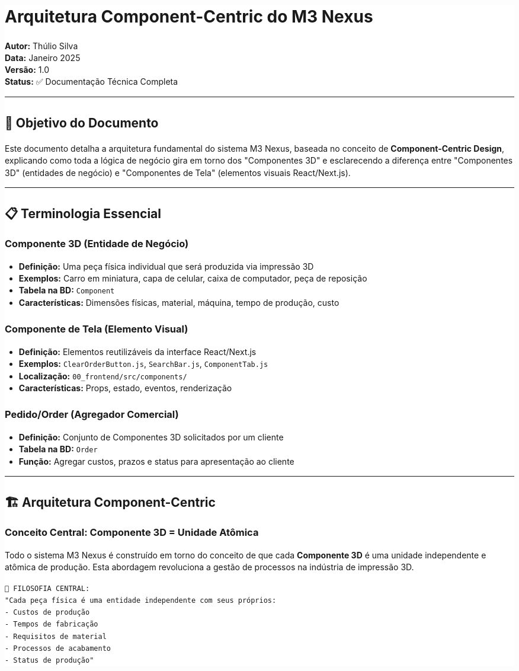 # Arquitetura Component-Centric do M3 Nexus

**Autor:** Thúlio Silva  
**Data:** Janeiro 2025  
**Versão:** 1.0  
**Status:** ✅ Documentação Técnica Completa

---

## 🎯 Objetivo do Documento

Este documento detalha a arquitetura fundamental do sistema M3 Nexus, baseada no conceito de **Component-Centric Design**, explicando como toda a lógica de negócio gira em torno dos "Componentes 3D" e esclarecendo a diferença entre "Componentes 3D" (entidades de negócio) e "Componentes de Tela" (elementos visuais React/Next.js).

---

## 📋 Terminologia Essencial

### **Componente 3D** (Entidade de Negócio)
- **Definição:** Uma peça física individual que será produzida via impressão 3D
- **Exemplos:** Carro em miniatura, capa de celular, caixa de computador, peça de reposição
- **Tabela na BD:** `Component`
- **Características:** Dimensões físicas, material, máquina, tempo de produção, custo

### **Componente de Tela** (Elemento Visual)
- **Definição:** Elementos reutilizáveis da interface React/Next.js
- **Exemplos:** `ClearOrderButton.js`, `SearchBar.js`, `ComponentTab.js`
- **Localização:** `00_frontend/src/components/`
- **Características:** Props, estado, eventos, renderização

### **Pedido/Order** (Agregador Comercial)
- **Definição:** Conjunto de Componentes 3D solicitados por um cliente
- **Tabela na BD:** `Order`
- **Função:** Agregar custos, prazos e status para apresentação ao cliente

---

## 🏗️ Arquitetura Component-Centric

### **Conceito Central: Componente 3D = Unidade Atômica**

Todo o sistema M3 Nexus é construído em torno do conceito de que cada **Componente 3D** é uma unidade independente e atômica de produção. Esta abordagem revoluciona a gestão de processos na indústria de impressão 3D.

```
🎯 FILOSOFIA CENTRAL:
"Cada peça física é uma entidade independente com seus próprios:
- Custos de produção
- Tempos de fabricação  
- Requisitos de material
- Processos de acabamento
- Status de produção"
```
